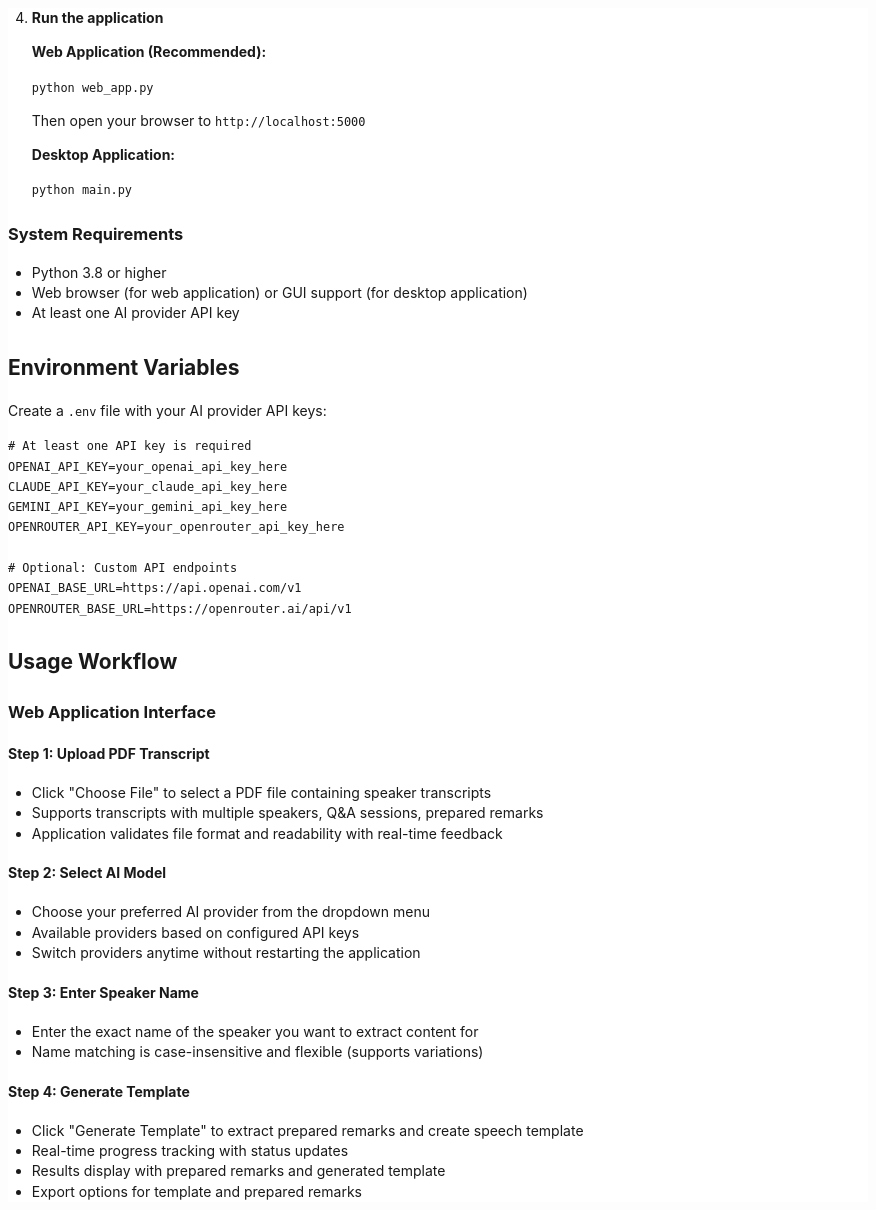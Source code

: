 4. **Run the application**
   
   **Web Application (Recommended):**
   ```bash
   python web_app.py
   ```
   Then open your browser to `http://localhost:5000`
   
   **Desktop Application:**
   ```bash
   python main.py
   ```

### System Requirements
- Python 3.8 or higher
- Web browser (for web application) or GUI support (for desktop application)
- At least one AI provider API key

## Environment Variables

Create a `.env` file with your AI provider API keys:

```env
# At least one API key is required
OPENAI_API_KEY=your_openai_api_key_here
CLAUDE_API_KEY=your_claude_api_key_here
GEMINI_API_KEY=your_gemini_api_key_here
OPENROUTER_API_KEY=your_openrouter_api_key_here

# Optional: Custom API endpoints
OPENAI_BASE_URL=https://api.openai.com/v1
OPENROUTER_BASE_URL=https://openrouter.ai/api/v1
```

## Usage Workflow

### Web Application Interface

#### Step 1: Upload PDF Transcript
- Click "Choose File" to select a PDF file containing speaker transcripts
- Supports transcripts with multiple speakers, Q&A sessions, prepared remarks
- Application validates file format and readability with real-time feedback

#### Step 2: Select AI Model
- Choose your preferred AI provider from the dropdown menu
- Available providers based on configured API keys
- Switch providers anytime without restarting the application

#### Step 3: Enter Speaker Name
- Enter the exact name of the speaker you want to extract content for
- Name matching is case-insensitive and flexible (supports variations)

#### Step 4: Generate Template
- Click "Generate Template" to extract prepared remarks and create speech template
- Real-time progress tracking with status updates
- Results display with prepared remarks and generated template
- Export options for template and prepared remarks

